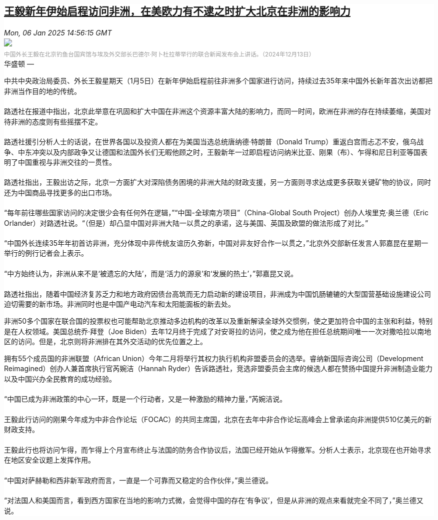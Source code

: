 
[王毅新年伊始启程访问非洲，在美欧力有不逮之时扩大北京在非洲的影响力](https://www.voachinese.com/a/china-s-top-diplomat-heads-to-africa-as-west-s-attention-dwindles-20250106/7925710.html)
------

<div><i>Mon, 06 Jan 2025 14:56:15 GMT</i></div><img src="https://images.weserv.nl?url=gdb.voanews.com/e8365aec-bc1c-4dc7-866a-45d30c7a90d7_cx0_cy10_cw0_r1_s_w900.jpg" width="100%"><div><small style="color: #999;">中国外长王毅在北京钓鱼台国宾馆与埃及外交部长巴德尔·阿卜杜拉蒂举行的联合新闻发布会上讲话。（2024年12月13日）</small></div>华盛顿 — <p>中共中央政治局委员、外长王毅星期天（1月5日）在新年伊始启程前往非洲多个国家进行访问，持续过去35年来中国外长新年首次出访都把非洲当作目的地的传统。<br /><br />路透社在报道中指出，北京此举意在巩固和扩大中国在非洲这个资源丰富大陆的影响力，而同一时间，欧洲在非洲的存在持续萎缩，美国对待非洲的态度则有些摇摆不定。<br /><br />路透社援引分析人士的话说，在世界各国以及投资人都在为美国当选总统唐纳德·特朗普（Donald Trump）重返白宫而忐忑不安，俄乌战争、中东冲突以及内部政争又让德国和法国外长们无暇他顾之时，王毅新年一过即启程访问纳米比亚、刚果（布）、乍得和尼日利亚等国表明了中国重视与非洲交往的一贯性。<br /><br />路透社指出，王毅出访之际，北京一方面扩大对深陷债务困境的非洲大陆的财政支援，另一方面则寻求达成更多获取关键矿物的协议，同时还为中国商品寻找更多的出口市场。<br /><br />“每年前往哪些国家访问的决定很少会有任何外在逻辑，”“中国-全球南方项目”（China-Global South Project）创办人埃里克·奥兰德（Eric Orlander）对路透社说。“（但是）却凸显中国对非洲大陆一以贯之的承诺，这与美国、英国及欧盟的做法形成了对比。”<br /><br />“中国外长连续35年年初首访非洲，充分体现中非传统友谊历久弥新，中国对非友好合作一以贯之，”北京外交部新任发言人郭嘉昆在星期一举行的例行记者会上表示。<br /><br />“中方始终认为，非洲从来不是‘被遗忘的大陆’，而是‘活力的源泉’和‘发展的热土’，”郭嘉昆又说。<br /><br />路透社指出，随着中国经济复苏乏力和地方政府因债台高筑而无力启动新的建设项目，非洲成为中国饥肠辘辘的大型国营基础设施建设公司迫切需要的新市场。非洲同时也是中国产电动汽车和太阳能面板的新去处。</p><p>非洲50多个国家在联合国的投票权也可能帮助北京推动多边机构的改革以及重新解读全球外交惯例，使之更加符合中国的主张和利益，特别是在人权领域。美国总统乔·拜登（Joe Biden）去年12月终于完成了对安哥拉的访问，使之成为他在担任总统期间唯一一次对撒哈拉以南地区的访问。但是，北京则将非洲排在其外交活动的优先位置之上。</p><a href="/a/7803168.html"></a><p>拥有55个成员国的非洲联盟（African Union）今年二月将举行其权力执行机构非盟委员会的选举。睿纳新国际咨询公司（Development Reimagined）创办人兼首席执行官芮婉洁（Hannah Ryder）告诉路透社，竞选非盟委员会主席的候选人都在赞扬中国提升非洲制造业能力以及中国兴办全民教育的成功经验。<br /><br />“中国已成为非洲政策的中心一环，既是一个行动者，又是一种激励的精神力量，”芮婉洁说。<br /><br />王毅此行访问的刚果今年成为中非合作论坛（FOCAC）的共同主席国，北京在去年中非合作论坛高峰会上曾承诺向非洲提供510亿美元的新财政支持。<br /><br />王毅此行也将访问乍得，而乍得上个月宣布终止与法国的防务合作协议后，法国已经开始从乍得撤军。分析人士表示，北京现在也开始寻求在地区安全议题上发挥作用。<br /><br />“中国对萨赫勒和西非新军政府而言，一直是一个可靠而又稳定的合作伙伴，”奥兰德说。<br /><br />“对法国人和美国而言，看到西方国家在当地的影响力式微，会觉得中国的存在‘有争议’，但是从非洲的观点来看就完全不同了，”奥兰德又说。</p>
